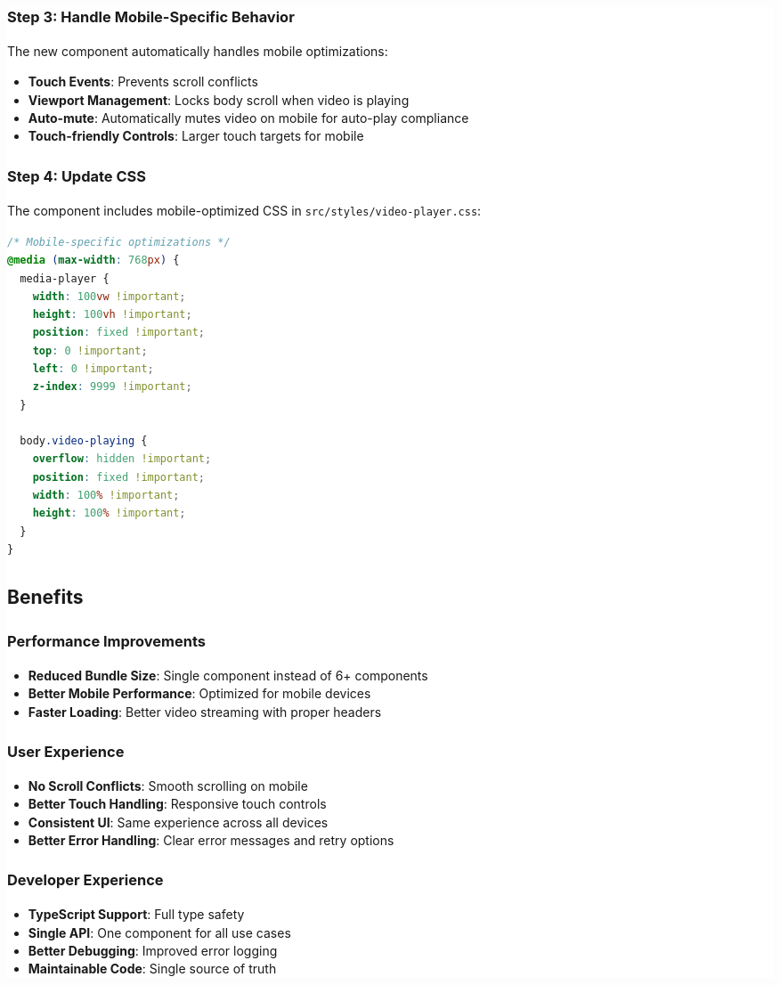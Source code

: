 ### Step 3: Handle Mobile-Specific Behavior

The new component automatically handles mobile optimizations:

- **Touch Events**: Prevents scroll conflicts
- **Viewport Management**: Locks body scroll when video is playing
- **Auto-mute**: Automatically mutes video on mobile for auto-play compliance
- **Touch-friendly Controls**: Larger touch targets for mobile

### Step 4: Update CSS

The component includes mobile-optimized CSS in `src/styles/video-player.css`:

```css
/* Mobile-specific optimizations */
@media (max-width: 768px) {
  media-player {
    width: 100vw !important;
    height: 100vh !important;
    position: fixed !important;
    top: 0 !important;
    left: 0 !important;
    z-index: 9999 !important;
  }
  
  body.video-playing {
    overflow: hidden !important;
    position: fixed !important;
    width: 100% !important;
    height: 100% !important;
  }
}
```

## Benefits

### Performance Improvements
- **Reduced Bundle Size**: Single component instead of 6+ components
- **Better Mobile Performance**: Optimized for mobile devices
- **Faster Loading**: Better video streaming with proper headers

### User Experience
- **No Scroll Conflicts**: Smooth scrolling on mobile
- **Better Touch Handling**: Responsive touch controls
- **Consistent UI**: Same experience across all devices
- **Better Error Handling**: Clear error messages and retry options

### Developer Experience
- **TypeScript Support**: Full type safety
- **Single API**: One component for all use cases
- **Better Debugging**: Improved error logging
- **Maintainable Code**: Single source of truth
